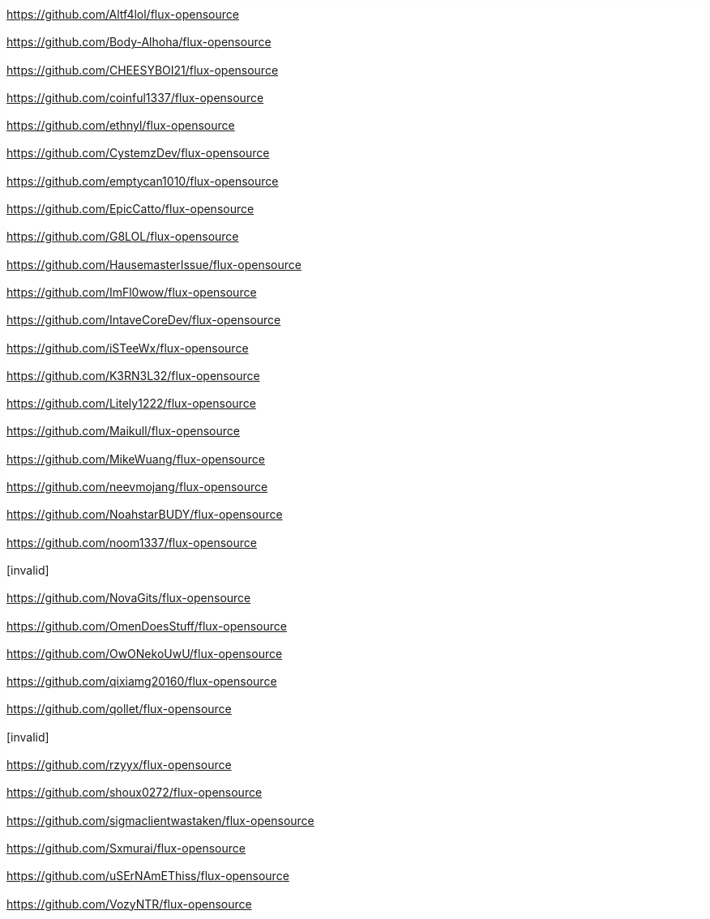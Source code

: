 https://github.com/Altf4lol/flux-opensource

https://github.com/Body-Alhoha/flux-opensource

https://github.com/CHEESYBOI21/flux-opensource

https://github.com/coinful1337/flux-opensource

https://github.com/ethnyl/flux-opensource

https://github.com/CystemzDev/flux-opensource

https://github.com/emptycan1010/flux-opensource

https://github.com/EpicCatto/flux-opensource

https://github.com/G8LOL/flux-opensource

https://github.com/HausemasterIssue/flux-opensource

https://github.com/ImFl0wow/flux-opensource

https://github.com/IntaveCoreDev/flux-opensource

https://github.com/iSTeeWx/flux-opensource

https://github.com/K3RN3L32/flux-opensource

https://github.com/Litely1222/flux-opensource

https://github.com/Maikull/flux-opensource

https://github.com/MikeWuang/flux-opensource

https://github.com/neevmojang/flux-opensource

https://github.com/NoahstarBUDY/flux-opensource

https://github.com/noom1337/flux-opensource

[invalid]

https://github.com/NovaGits/flux-opensource

https://github.com/OmenDoesStuff/flux-opensource

https://github.com/OwONekoUwU/flux-opensource

https://github.com/qixiamg20160/flux-opensource

https://github.com/qollet/flux-opensource

[invalid]

https://github.com/rzyyx/flux-opensource

https://github.com/shoux0272/flux-opensource

https://github.com/sigmaclientwastaken/flux-opensource

https://github.com/Sxmurai/flux-opensource

https://github.com/uSErNAmEThiss/flux-opensource

https://github.com/VozyNTR/flux-opensource
